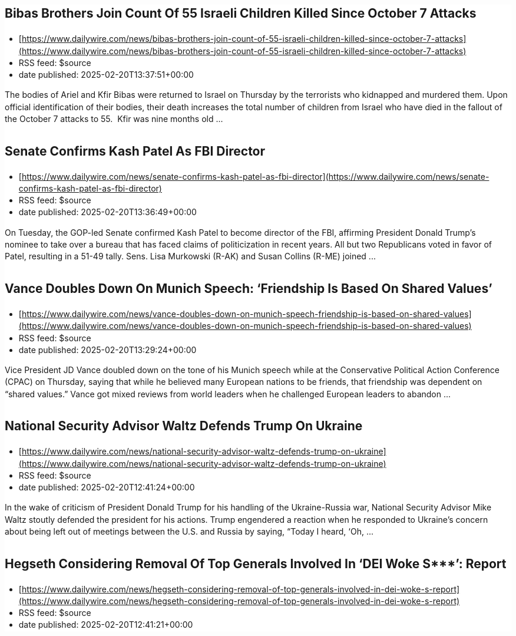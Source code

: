 ## Bibas Brothers Join Count Of 55 Israeli Children Killed Since October 7 Attacks
 - [https://www.dailywire.com/news/bibas-brothers-join-count-of-55-israeli-children-killed-since-october-7-attacks](https://www.dailywire.com/news/bibas-brothers-join-count-of-55-israeli-children-killed-since-october-7-attacks)
 - RSS feed: $source
 - date published: 2025-02-20T13:37:51+00:00

The bodies of Ariel and Kfir Bibas were returned to Israel on Thursday by the terrorists who kidnapped and murdered them. Upon official identification of their bodies, their death increases the total number of children from Israel who have died in the fallout of the October 7 attacks to 55.  Kfir was nine months old ...

## Senate Confirms Kash Patel As FBI Director
 - [https://www.dailywire.com/news/senate-confirms-kash-patel-as-fbi-director](https://www.dailywire.com/news/senate-confirms-kash-patel-as-fbi-director)
 - RSS feed: $source
 - date published: 2025-02-20T13:36:49+00:00

On Tuesday, the GOP-led Senate confirmed Kash Patel to become director of the FBI, affirming President Donald Trump&#8217;s nominee to take over a bureau that has faced claims of politicization in recent years. All but two Republicans voted in favor of Patel, resulting in a 51-49 tally. Sens. Lisa Murkowski (R-AK) and Susan Collins (R-ME) joined ...

## Vance Doubles Down On Munich Speech: ‘Friendship Is Based On Shared Values’
 - [https://www.dailywire.com/news/vance-doubles-down-on-munich-speech-friendship-is-based-on-shared-values](https://www.dailywire.com/news/vance-doubles-down-on-munich-speech-friendship-is-based-on-shared-values)
 - RSS feed: $source
 - date published: 2025-02-20T13:29:24+00:00

Vice President JD Vance doubled down on the tone of his Munich speech while at the Conservative Political Action Conference (CPAC) on Thursday, saying that while he believed many European nations to be friends, that friendship was dependent on &#8220;shared values.&#8221; Vance got mixed reviews from world leaders when he challenged European leaders to abandon ...

## National Security Advisor Waltz Defends Trump On Ukraine
 - [https://www.dailywire.com/news/national-security-advisor-waltz-defends-trump-on-ukraine](https://www.dailywire.com/news/national-security-advisor-waltz-defends-trump-on-ukraine)
 - RSS feed: $source
 - date published: 2025-02-20T12:41:24+00:00

In the wake of criticism of President Donald Trump for his handling of the Ukraine-Russia war, National Security Advisor Mike Waltz stoutly defended the president for his actions. Trump engendered a reaction when he responded to Ukraine&#8217;s concern about being left out of meetings between the U.S. and Russia by saying, &#8220;Today I heard, &#8216;Oh, ...

## Hegseth Considering Removal Of Top Generals Involved In ‘DEI Woke S***’: Report
 - [https://www.dailywire.com/news/hegseth-considering-removal-of-top-generals-involved-in-dei-woke-s-report](https://www.dailywire.com/news/hegseth-considering-removal-of-top-generals-involved-in-dei-woke-s-report)
 - RSS feed: $source
 - date published: 2025-02-20T12:41:21+00:00
